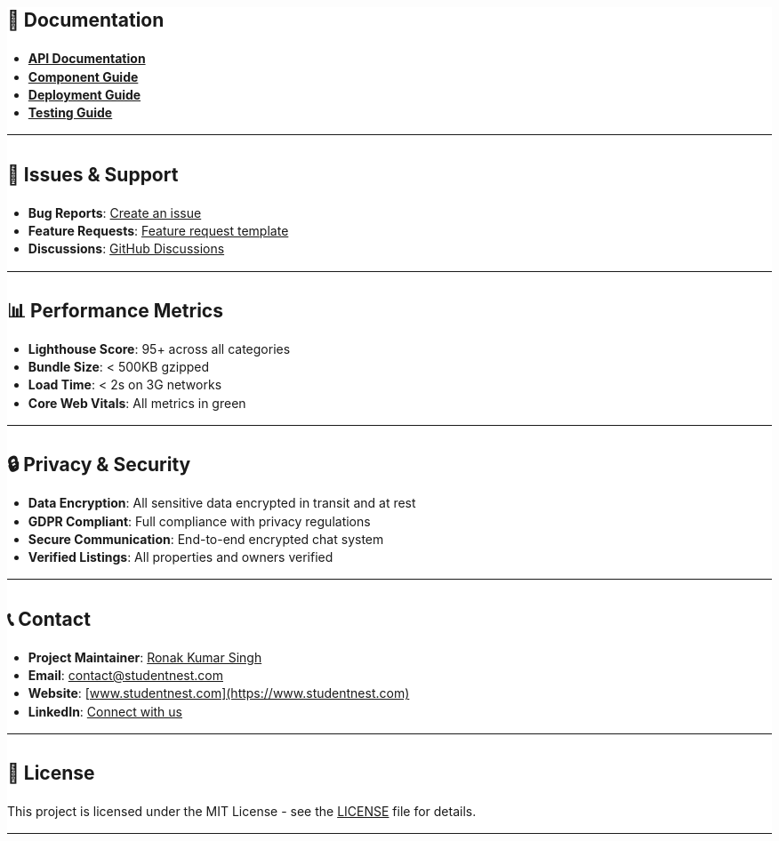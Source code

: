 
## 📄 Documentation

- [**API Documentation**](./docs/API.md)
- [**Component Guide**](./docs/COMPONENTS.md)
- [**Deployment Guide**](./docs/DEPLOYMENT.md)
- [**Testing Guide**](./docs/TESTING.md)

---

## 🐛 Issues & Support

- **Bug Reports**: [Create an issue](https://github.com/ronak-kumar-sing/studentnest/issues)
- **Feature Requests**: [Feature request template](https://github.com/ronak-kumar-sing/studentnest/issues/new?template=feature_request.md)
- **Discussions**: [GitHub Discussions](https://github.com/ronak-kumar-sing/studentnest/discussions)

---

## 📊 Performance Metrics

- **Lighthouse Score**: 95+ across all categories
- **Bundle Size**: < 500KB gzipped
- **Load Time**: < 2s on 3G networks
- **Core Web Vitals**: All metrics in green

---

## 🔒 Privacy & Security

- **Data Encryption**: All sensitive data encrypted in transit and at rest
- **GDPR Compliant**: Full compliance with privacy regulations
- **Secure Communication**: End-to-end encrypted chat system
- **Verified Listings**: All properties and owners verified

---

## 📞 Contact

- **Project Maintainer**: [Ronak Kumar Singh](https://github.com/ronak-kumar-sing)
- **Email**: contact@studentnest.com
- **Website**: [www.studentnest.com](https://www.studentnest.com)
- **LinkedIn**: [Connect with us](https://linkedin.com/company/studentnest)

---

## 📜 License

This project is licensed under the MIT License - see the [LICENSE](LICENSE) file for details.

---

